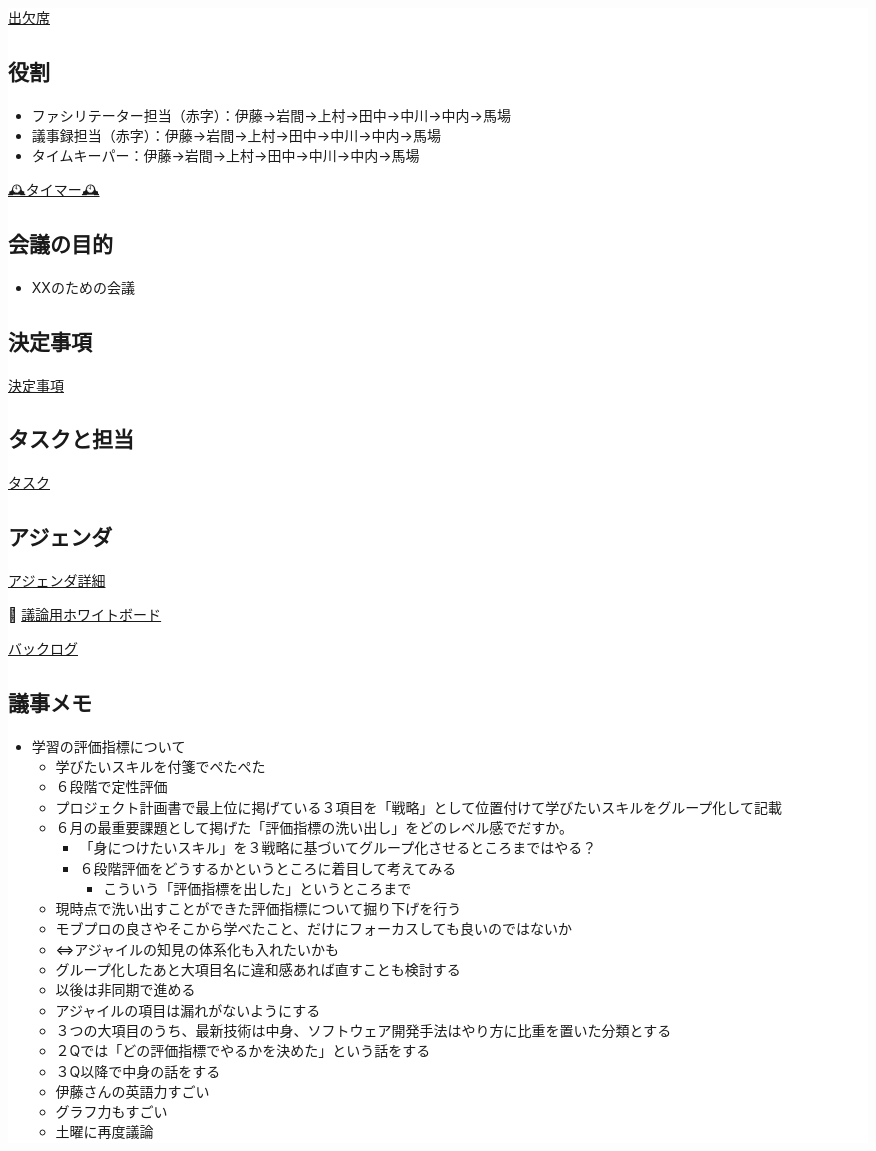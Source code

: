 [出欠席 ](%E8%AD%B0%E4%BA%8B%E9%8C%B2%EF%BC%88%E5%85%A8%E4%BD%93mtg%EF%BC%89%200d1661a7710c4bc892b590b5df7faea9/%E5%87%BA%E6%AC%A0%E5%B8%AD%20c81c6dc1f1f84c0483208238305cc001.csv)

## 役割

- ファシリテーター担当（赤字）：伊藤→岩間→上村→田中→中川→中内→馬場
- 議事録担当（赤字）：伊藤→岩間→上村→田中→中川→中内→馬場
- タイムキーパー：伊藤→岩間→上村→田中→中川→中内→馬場

[🕰️タイマー🕰️](https://yellow-seed.github.io/timekeeper/#t1=20:00&t2=25:00&t3=30:00&m=%E4%BC%9A%E8%AD%B0%E3%81%AE%E9%8C%B2%E7%94%BB%E3%82%92%E5%BF%98%E3%82%8C%E3%81%AA%E3%81%84)

## 会議の目的

- XXのための会議

## 決定事項

[決定事項](%E8%AD%B0%E4%BA%8B%E9%8C%B2%EF%BC%88%E5%85%A8%E4%BD%93mtg%EF%BC%89%200d1661a7710c4bc892b590b5df7faea9/%E6%B1%BA%E5%AE%9A%E4%BA%8B%E9%A0%85%20d412742b474d47299b60bec7283c2beb.csv)

## タスクと担当

[タスク](%E8%AD%B0%E4%BA%8B%E9%8C%B2%EF%BC%88%E5%85%A8%E4%BD%93mtg%EF%BC%89%200d1661a7710c4bc892b590b5df7faea9/%E3%82%BF%E3%82%B9%E3%82%AF%20e94e7496209c46bc9ea53bd74221dbfc.csv)

## アジェンダ

[アジェンダ詳細](%E8%AD%B0%E4%BA%8B%E9%8C%B2%EF%BC%88%E5%85%A8%E4%BD%93mtg%EF%BC%89%200d1661a7710c4bc892b590b5df7faea9/%E3%82%A2%E3%82%B7%E3%82%99%E3%82%A7%E3%83%B3%E3%82%BF%E3%82%99%E8%A9%B3%E7%B4%B0%20b218a1a89d584e7fb10dfd99b2b9d668.csv)

🐾 [議論用ホワイトボード](https://miro.com/welcomeonboard/VE9uRVBub05HNnFub2gwSGdZOGJXQjVMR1R4dUZaTFZ5OW95ZElXb0dxZWhxYXpudDhwdDVIQ3JvMTZMalZIcHwzNDU4NzY0NTI1ODMwMTE4NTI3fDI=?share_link_id=598077523332)

[バックログ](../%E3%83%8F%E3%82%99%E3%83%83%E3%82%AF%E3%83%AD%E3%82%AF%E3%82%99%20d42c086417984526b2b1e1c7f3de8416.md)

## 議事メモ

- 学習の評価指標について
    - 学びたいスキルを付箋でぺたぺた
    - ６段階で定性評価
    - プロジェクト計画書で最上位に掲げている３項目を「戦略」として位置付けて学びたいスキルをグループ化して記載
    - ６月の最重要課題として掲げた「評価指標の洗い出し」をどのレベル感でだすか。
        - 「身につけたいスキル」を３戦略に基づいてグループ化させるところまではやる？
        - ６段階評価をどうするかというところに着目して考えてみる
            - こういう「評価指標を出した」というところまで
    - 現時点で洗い出すことができた評価指標について掘り下げを行う
    - モブプロの良さやそこから学べたこと、だけにフォーカスしても良いのではないか
    - ⇔アジャイルの知見の体系化も入れたいかも
    - グループ化したあと大項目名に違和感あれば直すことも検討する
    - 以後は非同期で進める
    - アジャイルの項目は漏れがないようにする
    - ３つの大項目のうち、最新技術は中身、ソフトウェア開発手法はやり方に比重を置いた分類とする
    - ２Qでは「どの評価指標でやるかを決めた」という話をする
    - ３Q以降で中身の話をする
    - 伊藤さんの英語力すごい
    - グラフ力もすごい
    - 土曜に再度議論
